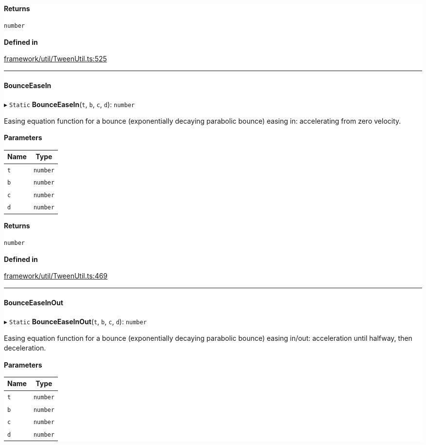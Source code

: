 **Returns**

`number`

**Defined in**

[framework/util/TweenUtil.ts:525](https://github.com/meta4d-me/meta4d-engine/blob/cf6bfe6/src/framework/util/TweenUtil.ts#L525)

***

#### BounceEaseIn

▸ `Static` **BounceEaseIn**(`t`, `b`, `c`, `d`): `number`

Easing equation function for a bounce (exponentially decaying parabolic bounce) easing in: accelerating from zero velocity.

**Parameters**

| Name | Type     |
| ---- | -------- |
| `t`  | `number` |
| `b`  | `number` |
| `c`  | `number` |
| `d`  | `number` |

**Returns**

`number`

**Defined in**

[framework/util/TweenUtil.ts:469](https://github.com/meta4d-me/meta4d-engine/blob/cf6bfe6/src/framework/util/TweenUtil.ts#L469)

***

#### BounceEaseInOut

▸ `Static` **BounceEaseInOut**(`t`, `b`, `c`, `d`): `number`

Easing equation function for a bounce (exponentially decaying parabolic bounce) easing in/out: acceleration until halfway, then deceleration.

**Parameters**

| Name | Type     |
| ---- | -------- |
| `t`  | `number` |
| `b`  | `number` |
| `c`  | `number` |
| `d`  | `number` |
